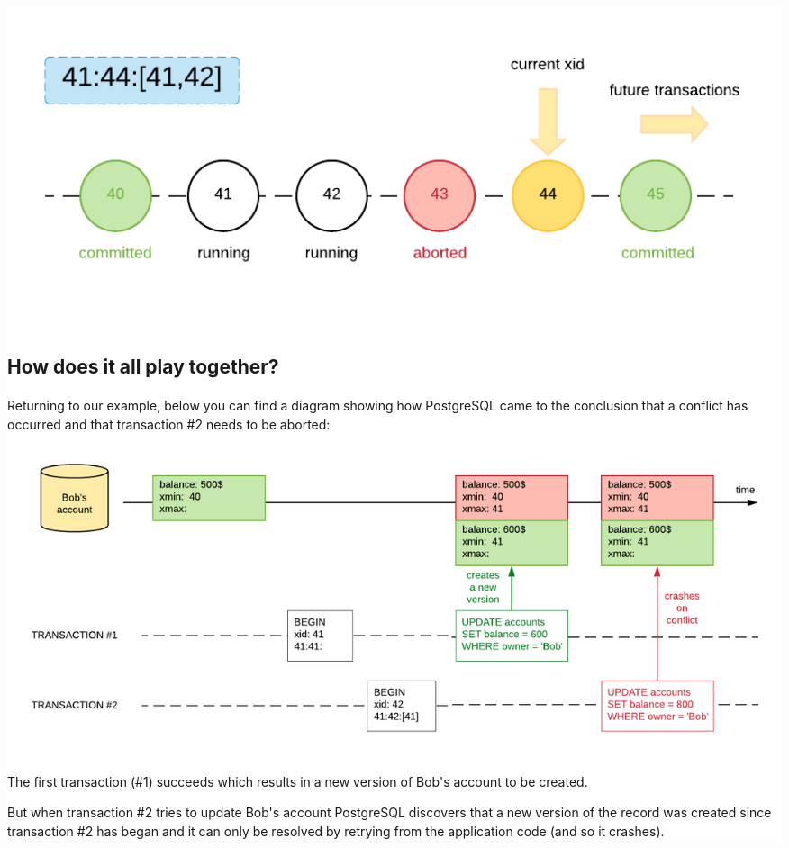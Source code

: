 <img src="/images/snapshot-isolation-in-postgresql/xmin_xmax_xip_3.png"
title="Snapshot with transactions completed in the future" style="clear: both;" />


How does it all play together?
------------------------------

Returning to our example, below you can find a diagram showing how
PostgreSQL came to the conclusion that a conflict has occurred and that
transaction #2 needs to be aborted:

<img src="/images/snapshot-isolation-in-postgresql/mvcc_conflict_1.png"
title="MVCC conflict explained" style="clear: both;" />

The first transaction (#1) succeeds which results in a new version of Bob's
account to be created.

But when transaction #2 tries to update Bob's account PostgreSQL discovers that
a new version of the record was created since transaction #2 has began and
it can only be resolved by retrying from the application code (and so it crashes).

